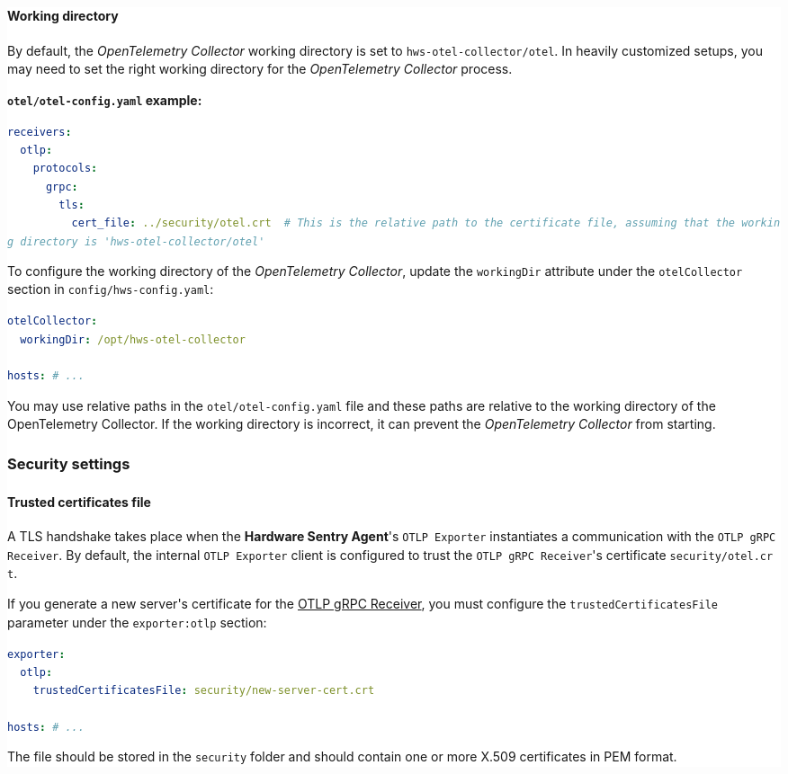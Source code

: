 #### Working directory

By default, the _OpenTelemetry Collector_ working directory is set to `hws-otel-collector/otel`. In heavily customized setups, you may need to set the right working directory for the _OpenTelemetry Collector_ process.

**`otel/otel-config.yaml` example:**

```yaml
receivers:
  otlp:
    protocols:
      grpc:
        tls:
          cert_file: ../security/otel.crt  # This is the relative path to the certificate file, assuming that the working directory is 'hws-otel-collector/otel'

```

To configure the working directory of the _OpenTelemetry Collector_, update the `workingDir` attribute under the `otelCollector` section in `config/hws-config.yaml`:

```yaml
otelCollector:
  workingDir: /opt/hws-otel-collector

hosts: # ...
```

You may use relative paths in the `otel/otel-config.yaml` file and these paths are relative to the working directory of the OpenTelemetry Collector. If the working directory is incorrect, it can prevent the _OpenTelemetry Collector_ from starting.

### Security settings

#### Trusted certificates file

A TLS handshake takes place when the **Hardware Sentry Agent**'s `OTLP Exporter` instantiates a communication with the `OTLP gRPC Receiver`. By default, the internal `OTLP Exporter` client is configured to trust the `OTLP gRPC Receiver`'s certificate `security/otel.crt`.

If you generate a new server's certificate for the [OTLP gRPC Receiver](configure-otel.md#OTLP_gRPC), you must configure the `trustedCertificatesFile` parameter under the `exporter:otlp` section:

```yaml
exporter:
  otlp:
    trustedCertificatesFile: security/new-server-cert.crt

hosts: # ...
```

The file should be stored in the `security` folder and should contain one or more X.509 certificates in PEM format.